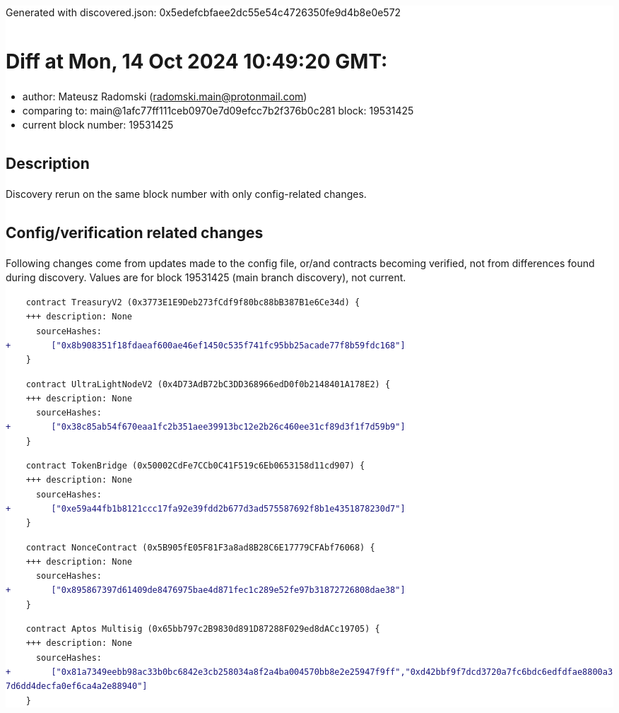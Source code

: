Generated with discovered.json: 0x5edefcbfaee2dc55e54c4726350fe9d4b8e0e572

# Diff at Mon, 14 Oct 2024 10:49:20 GMT:

- author: Mateusz Radomski (<radomski.main@protonmail.com>)
- comparing to: main@1afc77ff111ceb0970e7d09efcc7b2f376b0c281 block: 19531425
- current block number: 19531425

## Description

Discovery rerun on the same block number with only config-related changes.

## Config/verification related changes

Following changes come from updates made to the config file,
or/and contracts becoming verified, not from differences found during
discovery. Values are for block 19531425 (main branch discovery), not current.

```diff
    contract TreasuryV2 (0x3773E1E9Deb273fCdf9f80bc88bB387B1e6Ce34d) {
    +++ description: None
      sourceHashes:
+        ["0x8b908351f18fdaeaf600ae46ef1450c535f741fc95bb25acade77f8b59fdc168"]
    }
```

```diff
    contract UltraLightNodeV2 (0x4D73AdB72bC3DD368966edD0f0b2148401A178E2) {
    +++ description: None
      sourceHashes:
+        ["0x38c85ab54f670eaa1fc2b351aee39913bc12e2b26c460ee31cf89d3f1f7d59b9"]
    }
```

```diff
    contract TokenBridge (0x50002CdFe7CCb0C41F519c6Eb0653158d11cd907) {
    +++ description: None
      sourceHashes:
+        ["0xe59a44fb1b8121ccc17fa92e39fdd2b677d3ad575587692f8b1e4351878230d7"]
    }
```

```diff
    contract NonceContract (0x5B905fE05F81F3a8ad8B28C6E17779CFAbf76068) {
    +++ description: None
      sourceHashes:
+        ["0x895867397d61409de8476975bae4d871fec1c289e52fe97b31872726808dae38"]
    }
```

```diff
    contract Aptos Multisig (0x65bb797c2B9830d891D87288F029ed8dACc19705) {
    +++ description: None
      sourceHashes:
+        ["0x81a7349eebb98ac33b0bc6842e3cb258034a8f2a4ba004570bb8e2e25947f9ff","0xd42bbf9f7dcd3720a7fc6bdc6edfdfae8800a37d6dd4decfa0ef6ca4a2e88940"]
    }
```
